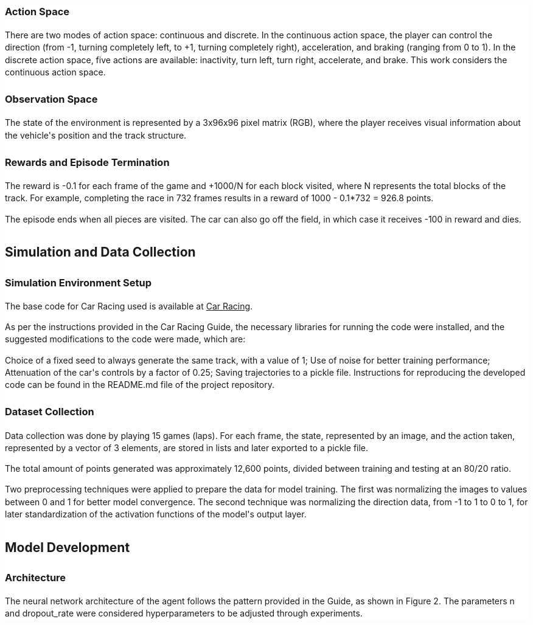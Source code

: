 ### Action Space
There are two modes of action space: continuous and discrete. In the continuous action space, the player can control the direction (from -1, turning completely left, to +1, turning completely right), acceleration, and braking (ranging from 0 to 1). In the discrete action space, five actions are available: inactivity, turn left, turn right, accelerate, and brake. This work considers the continuous action space.

### Observation Space
The state of the environment is represented by a 3x96x96 pixel matrix (RGB), where the player receives visual information about the vehicle's position and the track structure.

### Rewards and Episode Termination
The reward is -0.1 for each frame of the game and +1000/N for each block visited, where N represents the total blocks of the track. For example, completing the race in 732 frames results in a reward of 1000 - 0.1*732 = 926.8 points.

The episode ends when all pieces are visited. The car can also go off the field, in which case it receives -100 in reward and dies.

## Simulation and Data Collection

### Simulation Environment Setup
The base code for Car Racing used is available at [Car Racing](https://github.com/openai/gym/blob/master/gym/envs/box2d/car_racing.py).

As per the instructions provided in the Car Racing Guide, the necessary libraries for running the code were installed, and the suggested modifications to the code were made, which are:

Choice of a fixed seed to always generate the same track, with a value of 1;
Use of noise for better training performance;
Attenuation of the car's controls by a factor of 0.25;
Saving trajectories to a pickle file.
Instructions for reproducing the developed code can be found in the README.md file of the project repository.

### Dataset Collection
Data collection was done by playing 15 games (laps). For each frame, the state, represented by an image, and the action taken, represented by a vector of 3 elements, are stored in lists and later exported to a pickle file.

The total amount of points generated was approximately 12,600 points, divided between training and testing at an 80/20 ratio.

Two preprocessing techniques were applied to prepare the data for model training. The first was normalizing the images to values between 0 and 1 for better model convergence. The second technique was normalizing the direction data, from -1 to 1 to 0 to 1, for later standardization of the activation functions of the model's output layer.

## Model Development

### Architecture
The neural network architecture of the agent follows the pattern provided in the Guide, as shown in Figure 2. The parameters n and dropout_rate were considered hyperparameters to be adjusted through experiments.
